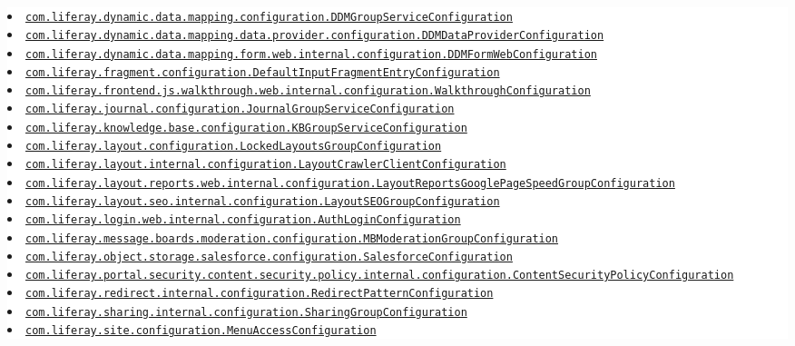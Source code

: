 <li><a href='https://github.com/liferay/liferay-portal/blob/HEAD/modules/apps/dynamic-data-mapping/dynamic-data-mapping-api/src/main/java/com/liferay/dynamic/data/mapping/configuration/DDMGroupServiceConfiguration.java'><code>com.liferay.dynamic.data.mapping.configuration.DDMGroupServiceConfiguration</code></a></li>
<li><a href='https://github.com/liferay/liferay-portal/blob/HEAD/modules/apps/dynamic-data-mapping/dynamic-data-mapping-api/src/main/java/com/liferay/dynamic/data/mapping/data/provider/configuration/DDMDataProviderConfiguration.java'><code>com.liferay.dynamic.data.mapping.data.provider.configuration.DDMDataProviderConfiguration</code></a></li>
<li><a href='https://github.com/liferay/liferay-portal/blob/HEAD/modules/apps/dynamic-data-mapping/dynamic-data-mapping-form-web/src/main/java/com/liferay/dynamic/data/mapping/form/web/internal/configuration/DDMFormWebConfiguration.java'><code>com.liferay.dynamic.data.mapping.form.web.internal.configuration.DDMFormWebConfiguration</code></a></li>
<li><a href='https://github.com/liferay/liferay-portal/blob/HEAD/modules/apps/fragment/fragment-api/src/main/java/com/liferay/fragment/configuration/DefaultInputFragmentEntryConfiguration.java'><code>com.liferay.fragment.configuration.DefaultInputFragmentEntryConfiguration</code></a></li>
<li><a href='https://github.com/liferay/liferay-portal/blob/HEAD/modules/apps/frontend-js/frontend-js-walkthrough-web/src/main/java/com/liferay/frontend/js/walkthrough/web/internal/configuration/WalkthroughConfiguration.java'><code>com.liferay.frontend.js.walkthrough.web.internal.configuration.WalkthroughConfiguration</code></a></li>
<li><a href='https://github.com/liferay/liferay-portal/blob/HEAD/modules/apps/journal/journal-api/src/main/java/com/liferay/journal/configuration/JournalGroupServiceConfiguration.java'><code>com.liferay.journal.configuration.JournalGroupServiceConfiguration</code></a></li>
<li><a href='https://github.com/liferay/liferay-portal/blob/HEAD/modules/apps/knowledge-base/knowledge-base-api/src/main/java/com/liferay/knowledge/base/configuration/KBGroupServiceConfiguration.java'><code>com.liferay.knowledge.base.configuration.KBGroupServiceConfiguration</code></a></li>
<li><a href='https://github.com/liferay/liferay-portal/blob/HEAD/modules/apps/layout/layout-api/src/main/java/com/liferay/layout/configuration/LockedLayoutsGroupConfiguration.java'><code>com.liferay.layout.configuration.LockedLayoutsGroupConfiguration</code></a></li>
<li><a href='https://github.com/liferay/liferay-portal/blob/HEAD/modules/apps/layout/layout-impl/src/main/java/com/liferay/layout/internal/configuration/LayoutCrawlerClientConfiguration.java'><code>com.liferay.layout.internal.configuration.LayoutCrawlerClientConfiguration</code></a></li>
<li><a href='https://github.com/liferay/liferay-portal/blob/HEAD/modules/apps/layout/layout-reports-web/src/main/java/com/liferay/layout/reports/web/internal/configuration/LayoutReportsGooglePageSpeedGroupConfiguration.java'><code>com.liferay.layout.reports.web.internal.configuration.LayoutReportsGooglePageSpeedGroupConfiguration</code></a></li>
<li><a href='https://github.com/liferay/liferay-portal/blob/HEAD/modules/apps/layout/layout-seo-service/src/main/java/com/liferay/layout/seo/internal/configuration/LayoutSEOGroupConfiguration.java'><code>com.liferay.layout.seo.internal.configuration.LayoutSEOGroupConfiguration</code></a></li>
<li><a href='https://github.com/liferay/liferay-portal/blob/HEAD/modules/apps/login/login-web/src/main/java/com/liferay/login/web/internal/configuration/AuthLoginConfiguration.java'><code>com.liferay.login.web.internal.configuration.AuthLoginConfiguration</code></a></li>
<li><a href='https://github.com/liferay/liferay-portal/blob/HEAD/modules/apps/message-boards/message-boards-moderation-api/src/main/java/com/liferay/message/boards/moderation/configuration/MBModerationGroupConfiguration.java'><code>com.liferay.message.boards.moderation.configuration.MBModerationGroupConfiguration</code></a></li>
<li><a href='https://github.com/liferay/liferay-portal/blob/HEAD/modules/apps/object/object-storage-salesforce-api/src/main/java/com/liferay/object/storage/salesforce/configuration/SalesforceConfiguration.java'><code>com.liferay.object.storage.salesforce.configuration.SalesforceConfiguration</code></a></li>
<li><a href='https://github.com/liferay/liferay-portal/blob/HEAD/modules/apps/portal-security/portal-security-content-security-policy/src/main/java/com/liferay/portal/security/content/security/policy/internal/configuration/ContentSecurityPolicyConfiguration.java'><code>com.liferay.portal.security.content.security.policy.internal.configuration.ContentSecurityPolicyConfiguration</code></a></li>
<li><a href='https://github.com/liferay/liferay-portal/blob/HEAD/modules/apps/redirect/redirect-service/src/main/java/com/liferay/redirect/internal/configuration/RedirectPatternConfiguration.java'><code>com.liferay.redirect.internal.configuration.RedirectPatternConfiguration</code></a></li>
<li><a href='https://github.com/liferay/liferay-portal/blob/HEAD/modules/apps/sharing/sharing-service/src/main/java/com/liferay/sharing/internal/configuration/SharingGroupConfiguration.java'><code>com.liferay.sharing.internal.configuration.SharingGroupConfiguration</code></a></li>
<li><a href='https://github.com/liferay/liferay-portal/blob/HEAD/modules/apps/site/site-api/src/main/java/com/liferay/site/configuration/MenuAccessConfiguration.java'><code>com.liferay.site.configuration.MenuAccessConfiguration</code></a></li>